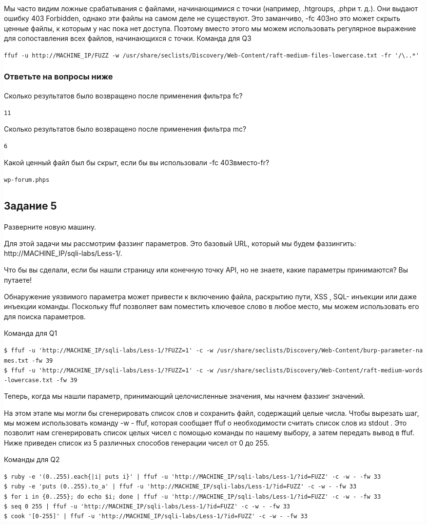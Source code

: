
Мы часто видим ложные срабатывания с файлами, начинающимися с точки (например, .htgroups, .phpи т. д.). Они выдают ошибку 403 Forbidden, однако эти файлы на самом деле не существуют. Это заманчиво, -fc 403но это может скрыть ценные файлы, к которым у нас пока нет доступа. Поэтому вместо этого мы можем использовать регулярное выражение для сопоставления всех файлов, начинающихся с точки.
Команда для Q3

`ffuf -u http://MACHINE_IP/FUZZ -w /usr/share/seclists/Discovery/Web-Content/raft-medium-files-lowercase.txt -fr '/\..*'`
### Ответьте на вопросы ниже
Сколько результатов было возвращено после применения фильтра fc?
```commandline
11
```
Сколько результатов было возвращено после применения фильтра mc?
```commandline
6
```
Какой ценный файл был бы скрыт, если бы вы использовали -fc 403вместо-fr?

```commandline
wp-forum.phps
```

## Задание 5
Разверните новую машину.

Для этой задачи мы рассмотрим фаззинг параметров. Это базовый URL, который мы будем фаззингить: http://MACHINE_IP/sqli-labs/Less-1/.

Что бы вы сделали, если бы нашли страницу или конечную точку API, но не знаете, какие параметры принимаются? Вы путаете!

Обнаружение уязвимого параметра может привести к включению файла, раскрытию пути, XSS , SQL- инъекции или даже инъекции команды. Поскольку ffuf позволяет вам поместить ключевое слово в любое место, мы можем использовать его для поиска параметров.

Команда для Q1
```commandline
$ ffuf -u 'http://MACHINE_IP/sqli-labs/Less-1/?FUZZ=1' -c -w /usr/share/seclists/Discovery/Web-Content/burp-parameter-names.txt -fw 39
$ ffuf -u 'http://MACHINE_IP/sqli-labs/Less-1/?FUZZ=1' -c -w /usr/share/seclists/Discovery/Web-Content/raft-medium-words-lowercase.txt -fw 39
```

Теперь, когда мы нашли параметр, принимающий целочисленные значения, мы начнем фаззинг значений.

На этом этапе мы могли бы сгенерировать список слов и сохранить файл, содержащий целые числа. Чтобы вырезать шаг, мы 
можем использовать команду -w - ffuf, которая сообщает ffuf о необходимости считать список слов из stdout .  Это 
позволит нам сгенерировать список целых чисел с помощью команды по нашему выбору, а затем передать вывод в ffuf. 
Ниже приведен список из 5 различных способов генерации чисел от 0 до 255.

Команды для Q2
```
$ ruby -e '(0..255).each{|i| puts i}' | ffuf -u 'http://MACHINE_IP/sqli-labs/Less-1/?id=FUZZ' -c -w - -fw 33
$ ruby -e 'puts (0..255).to_a' | ffuf -u 'http://MACHINE_IP/sqli-labs/Less-1/?id=FUZZ' -c -w - -fw 33
$ for i in {0..255}; do echo $i; done | ffuf -u 'http://MACHINE_IP/sqli-labs/Less-1/?id=FUZZ' -c -w - -fw 33
$ seq 0 255 | ffuf -u 'http://MACHINE_IP/sqli-labs/Less-1/?id=FUZZ' -c -w - -fw 33
$ cook '[0-255]' | ffuf -u 'http://MACHINE_IP/sqli-labs/Less-1/?id=FUZZ' -c -w - -fw 33
```
